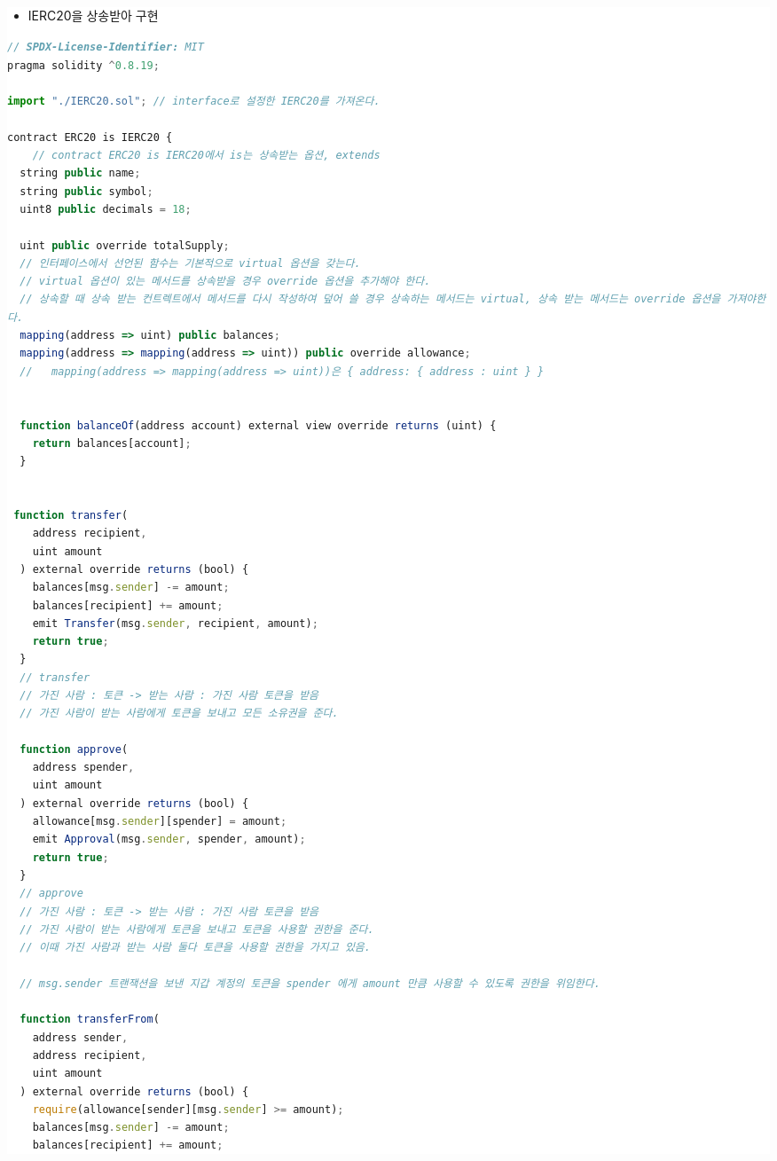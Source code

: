 - IERC20을 상송받아 구현

```js
// SPDX-License-Identifier: MIT
pragma solidity ^0.8.19;

import "./IERC20.sol"; // interface로 설정한 IERC20를 가져온다.

contract ERC20 is IERC20 {
    // contract ERC20 is IERC20에서 is는 상속받는 옵션, extends
  string public name;
  string public symbol;
  uint8 public decimals = 18;

  uint public override totalSupply;
  // 인터페이스에서 선언된 함수는 기본적으로 virtual 옵션을 갖는다.
  // virtual 옵션이 있는 메서드를 상속받을 경우 override 옵션을 추가해야 한다.
  // 상속할 때 상속 받는 컨트렉트에서 메서드를 다시 작성하여 덮어 쓸 경우 상속하는 메서드는 virtual, 상속 받는 메서드는 override 옵션을 가져야한다.
  mapping(address => uint) public balances;
  mapping(address => mapping(address => uint)) public override allowance;
  //   mapping(address => mapping(address => uint))은 { address: { address : uint } }


  function balanceOf(address account) external view override returns (uint) {
    return balances[account];
  }


 function transfer(
    address recipient,
    uint amount
  ) external override returns (bool) {
    balances[msg.sender] -= amount;
    balances[recipient] += amount;
    emit Transfer(msg.sender, recipient, amount);
    return true;
  }
  // transfer
  // 가진 사람 : 토큰 -> 받는 사람 : 가진 사람 토큰을 받음
  // 가진 사람이 받는 사람에게 토큰을 보내고 모든 소유권을 준다.

  function approve(
    address spender,
    uint amount
  ) external override returns (bool) {
    allowance[msg.sender][spender] = amount;
    emit Approval(msg.sender, spender, amount);
    return true;
  }
  // approve
  // 가진 사람 : 토큰 -> 받는 사람 : 가진 사람 토큰을 받음
  // 가진 사람이 받는 사람에게 토큰을 보내고 토큰을 사용할 권한을 준다.
  // 이때 가진 사람과 받는 사람 둘다 토큰을 사용할 권한을 가지고 있음.

  // msg.sender 트랜잭션을 보낸 지갑 계정의 토큰을 spender 에게 amount 만큼 사용할 수 있도록 권한을 위임한다.

  function transferFrom(
    address sender,
    address recipient,
    uint amount
  ) external override returns (bool) {
    require(allowance[sender][msg.sender] >= amount);
    balances[msg.sender] -= amount;
    balances[recipient] += amount;
```